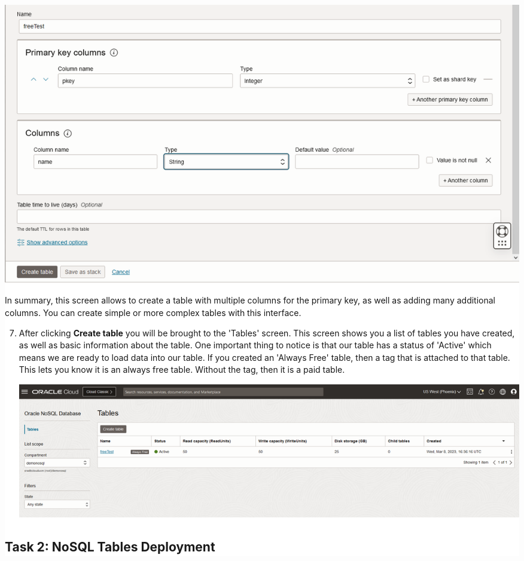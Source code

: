    ![Create Table](./images/create-myfree-table.png)

  In summary, this screen allows to create a table with multiple columns for the primary key, as well as adding many additional columns. You can create simple or more complex tables with this interface.

7. After clicking **Create table** you will be brought to the 'Tables' screen. This screen shows you a list of tables you have created, as well as basic information about the table. One important thing to notice is that our table has a status of 'Active' which means we are ready to load data into our table. If you created an 'Always Free' table, then a tag that is attached to that table. This lets you know it is an always free table. Without the tag, then it is a paid table.

    ![List Table](./images/freetest-table.png)


## Task 2: NoSQL Tables Deployment
